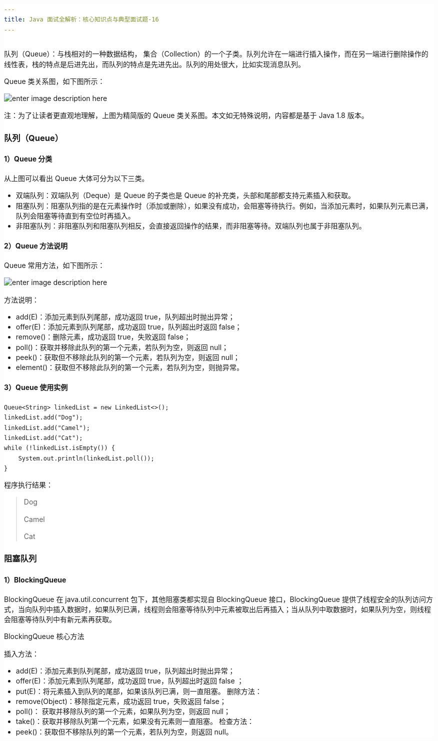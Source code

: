 ```yaml
---
title: Java 面试全解析：核心知识点与典型面试题-16
---
```

<article id="topicContainer" class="column_content"><h2 class="topic_title"></h2><div><p>队列（Queue）：与栈相对的一种数据结构， 集合（Collection）的一个子类。队列允许在一端进行插入操作，而在另一端进行删除操作的线性表，栈的特点是后进先出，而队列的特点是先进先出。队列的用处很大，比如实现消息队列。</p>
<p>Queue 类关系图，如下图所示：</p>
<p><img src="https://images.gitbook.cn/64fedb10-cebf-11e9-956a-e59402c7f15a" alt="enter image description here" /></p>
<p>注：为了让读者更直观地理解，上图为精简版的 Queue 类关系图。本文如无特殊说明，内容都是基于 Java 1.8 版本。 </p>
<h3 id="queue">队列（Queue）</h3>
<h4 id="1queue">1）Queue 分类</h4>
<p>从上图可以看出 Queue 大体可分为以下三类。</p>
<ul>
<li>双端队列：双端队列（Deque）是 Queue 的子类也是 Queue 的补充类，头部和尾部都支持元素插入和获取。</li>
<li>阻塞队列：阻塞队列指的是在元素操作时（添加或删除），如果没有成功，会阻塞等待执行。例如，当添加元素时，如果队列元素已满，队列会阻塞等待直到有空位时再插入。</li>
<li>非阻塞队列：非阻塞队列和阻塞队列相反，会直接返回操作的结果，而非阻塞等待。双端队列也属于非阻塞队列。</li>
</ul>
<h4 id="2queue">2）Queue 方法说明</h4>
<p>Queue 常用方法，如下图所示：</p>
<p><img src="https://images.gitbook.cn/78539610-cebf-11e9-956a-e59402c7f15a" alt="enter image description here" /></p>
<p>方法说明：</p>
<ul>
<li>add(E)：添加元素到队列尾部，成功返回 true，队列超出时抛出异常；</li>
<li>offer(E)：添加元素到队列尾部，成功返回 true，队列超出时返回 false；</li>
<li>remove()：删除元素，成功返回 true，失败返回 false；</li>
<li>poll()：获取并移除此队列的第一个元素，若队列为空，则返回 null；</li>
<li>peek()：获取但不移除此队列的第一个元素，若队列为空，则返回 null；</li>
<li>element()：获取但不移除此队列的第一个元素，若队列为空，则抛异常。</li>
</ul>
<h4 id="3queue">3）Queue 使用实例</h4>
<pre><code class="java language-java">Queue&lt;String&gt; linkedList = new LinkedList&lt;&gt;();
linkedList.add("Dog");
linkedList.add("Camel");
linkedList.add("Cat");
while (!linkedList.isEmpty()) {
    System.out.println(linkedList.poll());
}
</code></pre>
<p>程序执行结果：</p>
<blockquote>
  <p>Dog</p>
  <p>Camel</p>
  <p>Cat</p>
</blockquote>
<h3 id="">阻塞队列</h3>
<h4 id="1blockingqueue">1）BlockingQueue</h4>
<p>BlockingQueue 在 java.util.concurrent 包下，其他阻塞类都实现自 BlockingQueue 接口，BlockingQueue 提供了线程安全的队列访问方式，当向队列中插入数据时，如果队列已满，线程则会阻塞等待队列中元素被取出后再插入；当从队列中取数据时，如果队列为空，则线程会阻塞等待队列中有新元素再获取。</p>
<p>BlockingQueue 核心方法</p>
<p>插入方法：</p>
<ul>
<li>add(E)：添加元素到队列尾部，成功返回 true，队列超出时抛出异常；</li>
<li>offer(E)：添加元素到队列尾部，成功返回 true，队列超出时返回 false ；</li>
<li>put(E)：将元素插入到队列的尾部，如果该队列已满，则一直阻塞。
删除方法：</li>
<li>remove(Object)：移除指定元素，成功返回 true，失败返回 false；</li>
<li>poll()： 获取并移除队列的第一个元素，如果队列为空，则返回 null；</li>
<li>take()：获取并移除队列第一个元素，如果没有元素则一直阻塞。
检查方法：</li>
<li>peek()：获取但不移除队列的第一个元素，若队列为空，则返回 null。</li>